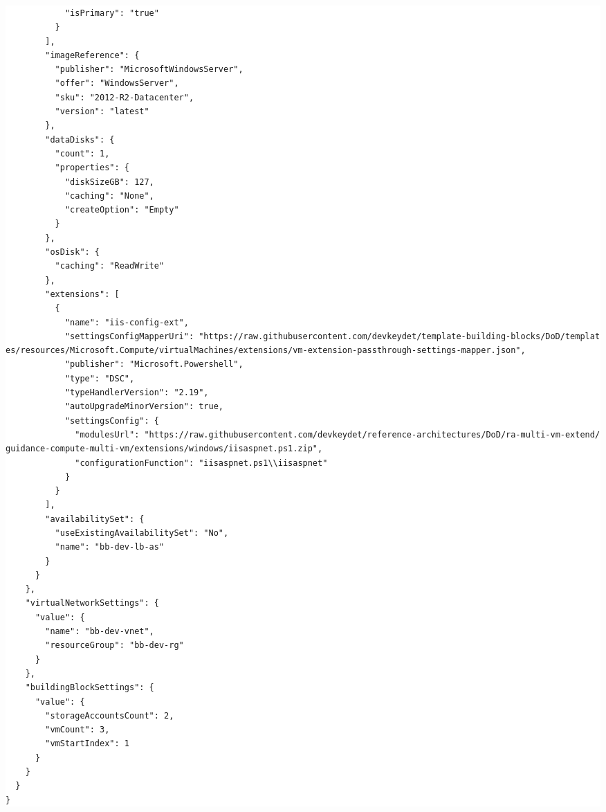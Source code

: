 	            "isPrimary": "true"
	          }
	        ],
	        "imageReference": {
	          "publisher": "MicrosoftWindowsServer",
	          "offer": "WindowsServer",
	          "sku": "2012-R2-Datacenter",
	          "version": "latest"
	        },
	        "dataDisks": {
	          "count": 1,
	          "properties": {
	            "diskSizeGB": 127,
	            "caching": "None",
	            "createOption": "Empty"
	          }
	        },
	        "osDisk": {
	          "caching": "ReadWrite"
	        },
	        "extensions": [
	          {
	            "name": "iis-config-ext",
	            "settingsConfigMapperUri": "https://raw.githubusercontent.com/devkeydet/template-building-blocks/DoD/templates/resources/Microsoft.Compute/virtualMachines/extensions/vm-extension-passthrough-settings-mapper.json",
	            "publisher": "Microsoft.Powershell",
	            "type": "DSC",
	            "typeHandlerVersion": "2.19",
	            "autoUpgradeMinorVersion": true,
	            "settingsConfig": {
	              "modulesUrl": "https://raw.githubusercontent.com/devkeydet/reference-architectures/DoD/ra-multi-vm-extend/guidance-compute-multi-vm/extensions/windows/iisaspnet.ps1.zip",
	              "configurationFunction": "iisaspnet.ps1\\iisaspnet"
	            }
	          }
	        ],
	        "availabilitySet": {
	          "useExistingAvailabilitySet": "No",
	          "name": "bb-dev-lb-as"
	        }
	      }
	    },
	    "virtualNetworkSettings": {
	      "value": {
	        "name": "bb-dev-vnet",
	        "resourceGroup": "bb-dev-rg"
	      }
	    },
	    "buildingBlockSettings": {
	      "value": {
	        "storageAccountsCount": 2,
	        "vmCount": 3,
	        "vmStartIndex": 1
	      }
	    }
	  }
	}
